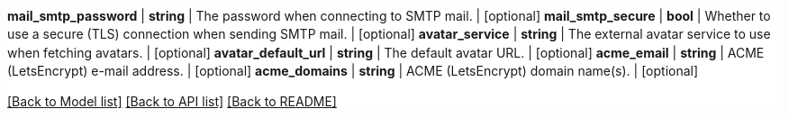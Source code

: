 **mail_smtp_password** | **string** | The password when connecting to SMTP mail. | [optional] 
**mail_smtp_secure** | **bool** | Whether to use a secure (TLS) connection when sending SMTP mail. | [optional] 
**avatar_service** | **string** | The external avatar service to use when fetching avatars. | [optional] 
**avatar_default_url** | **string** | The default avatar URL. | [optional] 
**acme_email** | **string** | ACME (LetsEncrypt) e-mail address. | [optional] 
**acme_domains** | **string** | ACME (LetsEncrypt) domain name(s). | [optional] 

[[Back to Model list]](../../README.md#documentation-for-models) [[Back to API list]](../../README.md#documentation-for-api-endpoints) [[Back to README]](../../README.md)

